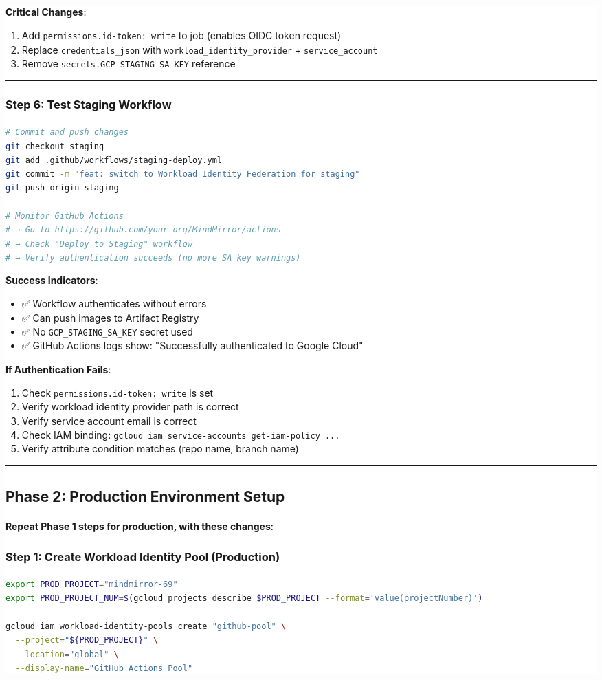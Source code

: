 ```yaml
```

**Critical Changes**:
1. Add `permissions.id-token: write` to job (enables OIDC token request)
2. Replace `credentials_json` with `workload_identity_provider` + `service_account`
3. Remove `secrets.GCP_STAGING_SA_KEY` reference

---

### Step 6: Test Staging Workflow

```bash
# Commit and push changes
git checkout staging
git add .github/workflows/staging-deploy.yml
git commit -m "feat: switch to Workload Identity Federation for staging"
git push origin staging

# Monitor GitHub Actions
# → Go to https://github.com/your-org/MindMirror/actions
# → Check "Deploy to Staging" workflow
# → Verify authentication succeeds (no more SA key warnings)
```

**Success Indicators**:
- ✅ Workflow authenticates without errors
- ✅ Can push images to Artifact Registry
- ✅ No `GCP_STAGING_SA_KEY` secret used
- ✅ GitHub Actions logs show: "Successfully authenticated to Google Cloud"

**If Authentication Fails**:
1. Check `permissions.id-token: write` is set
2. Verify workload identity provider path is correct
3. Verify service account email is correct
4. Check IAM binding: `gcloud iam service-accounts get-iam-policy ...`
5. Verify attribute condition matches (repo name, branch name)

---

## Phase 2: Production Environment Setup

**Repeat Phase 1 steps for production, with these changes**:

### Step 1: Create Workload Identity Pool (Production)

```bash
export PROD_PROJECT="mindmirror-69"
export PROD_PROJECT_NUM=$(gcloud projects describe $PROD_PROJECT --format='value(projectNumber)')

gcloud iam workload-identity-pools create "github-pool" \
  --project="${PROD_PROJECT}" \
  --location="global" \
  --display-name="GitHub Actions Pool"
```
